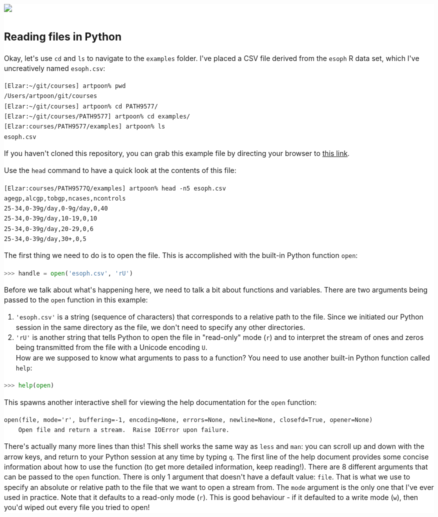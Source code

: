 ![](https://imgs.xkcd.com/comics/file_extensions.png)



## Reading files in Python

Okay, let's use `cd` and `ls` to navigate to the `examples` folder.  I've placed a CSV file derived from the `esoph` R data set, which I've uncreatively named `esoph.csv`:
```shell
[Elzar:~/git/courses] artpoon% pwd
/Users/artpoon/git/courses
[Elzar:~/git/courses] artpoon% cd PATH9577/
[Elzar:~/git/courses/PATH9577] artpoon% cd examples/
[Elzar:courses/PATH9577/examples] artpoon% ls
esoph.csv
```
If you haven't cloned this repository, you can grab this example file by directing your browser to [this link](https://github.com/PoonLab/courses/raw/master/PATH9577Q/examples/esoph.csv).

Use the `head` command to have a quick look at the contents of this file:
```
[Elzar:courses/PATH9577Q/examples] artpoon% head -n5 esoph.csv 
agegp,alcgp,tobgp,ncases,ncontrols
25-34,0-39g/day,0-9g/day,0,40
25-34,0-39g/day,10-19,0,10
25-34,0-39g/day,20-29,0,6
25-34,0-39g/day,30+,0,5
```

The first thing we need to do is to open the file.  This is accomplished with the built-in Python function `open`:
```python
>>> handle = open('esoph.csv', 'rU')
```
Before we talk about what's happening here, we need to talk a bit about functions and variables.  There are two arguments being passed to the `open` function in this example:
1. `'esoph.csv'` is a string (sequence of characters) that corresponds to a relative path to the file.  Since we initiated our Python session in the same directory as the file, we don't need to specify any other directories.
2. `'rU'` is another string that tells Python to open the file in "read-only" mode (`r`) and to interpret the stream of ones and zeros being transmitted from the file with a Unicode encoding `U`.  
How are we supposed to know what arguments to pass to a function?  You need to use another built-in Python function called `help`:
```python
>>> help(open)
```
This spawns another interactive shell for viewing the help documentation for the `open` function:
```shell
open(file, mode='r', buffering=-1, encoding=None, errors=None, newline=None, closefd=True, opener=None)
    Open file and return a stream.  Raise IOError upon failure.
```
There's actually many more lines than this!  This shell works the same way as `less` and `man`: you can scroll up and down with the arrow keys, and return to your Python session at any time by typing `q`.  The first line of the help document provides some concise information about how to use the function (to get more detailed information, keep reading!).  There are 8 different arguments that can be passed to the `open` function.  There is only 1 argument that doesn't have a default value: `file`.  That is what we use to specify an absolute or relative path to the file that we want to open a stream from. The `mode` argument is the only one that I've ever used in practice.  Note that it defaults to a read-only mode (`r`).  This is good behaviour - if it defaulted to a write mode (`w`), then you'd wiped out every file you tried to open! 
